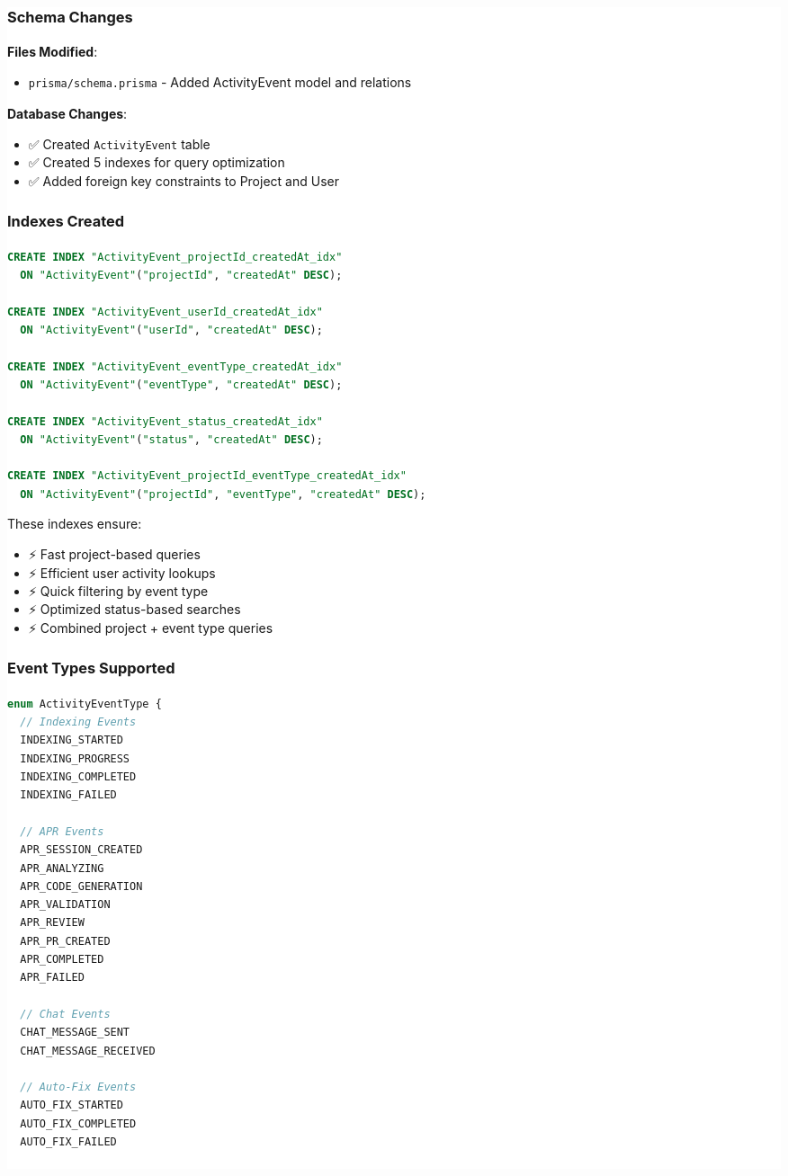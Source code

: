 ### Schema Changes

**Files Modified**:
- `prisma/schema.prisma` - Added ActivityEvent model and relations

**Database Changes**:
- ✅ Created `ActivityEvent` table
- ✅ Created 5 indexes for query optimization
- ✅ Added foreign key constraints to Project and User

### Indexes Created

```sql
CREATE INDEX "ActivityEvent_projectId_createdAt_idx" 
  ON "ActivityEvent"("projectId", "createdAt" DESC);

CREATE INDEX "ActivityEvent_userId_createdAt_idx" 
  ON "ActivityEvent"("userId", "createdAt" DESC);

CREATE INDEX "ActivityEvent_eventType_createdAt_idx" 
  ON "ActivityEvent"("eventType", "createdAt" DESC);

CREATE INDEX "ActivityEvent_status_createdAt_idx" 
  ON "ActivityEvent"("status", "createdAt" DESC);

CREATE INDEX "ActivityEvent_projectId_eventType_createdAt_idx" 
  ON "ActivityEvent"("projectId", "eventType", "createdAt" DESC);
```

These indexes ensure:
- ⚡ Fast project-based queries
- ⚡ Efficient user activity lookups
- ⚡ Quick filtering by event type
- ⚡ Optimized status-based searches
- ⚡ Combined project + event type queries

### Event Types Supported

```typescript
enum ActivityEventType {
  // Indexing Events
  INDEXING_STARTED
  INDEXING_PROGRESS
  INDEXING_COMPLETED
  INDEXING_FAILED
  
  // APR Events
  APR_SESSION_CREATED
  APR_ANALYZING
  APR_CODE_GENERATION
  APR_VALIDATION
  APR_REVIEW
  APR_PR_CREATED
  APR_COMPLETED
  APR_FAILED
  
  // Chat Events
  CHAT_MESSAGE_SENT
  CHAT_MESSAGE_RECEIVED
  
  // Auto-Fix Events
  AUTO_FIX_STARTED
  AUTO_FIX_COMPLETED
  AUTO_FIX_FAILED
  
```